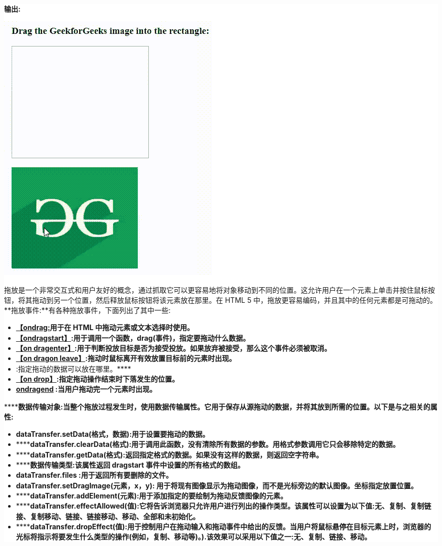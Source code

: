 **输出:**

![](img/86a2ec25b6f051de51bd5dedcd2cc7f5.png)

拖放是一个非常交互式和用户友好的概念，通过抓取它可以更容易地将对象移动到不同的位置。这允许用户在一个元素上单击并按住鼠标按钮，将其拖动到另一个位置，然后释放鼠标按钮将该元素放在那里。在 HTML 5 中，拖放更容易编码，并且其中的任何元素都是可拖动的。
**拖放事件:**有各种拖放事件，下面列出了其中一些:

*   [**【ondrag:**](https://www.geeksforgeeks.org/html-ondrag-event-attribute/)**用于在 HTML 中拖动元素或文本选择时使用。**
*   **[**【ondragstart】**](https://www.geeksforgeeks.org/html-ondragstart-event-attribute/):用于调用一个函数，drag(事件)，指定要拖动什么数据。**
*   **[**【on dragenter】**](https://www.geeksforgeeks.org/html-ondragenter-event-attribute/):用于判断投放目标是否为接受投放。如果放弃被接受，那么这个事件必须被取消。**
*   **[**【on dragon leave】**](https://www.geeksforgeeks.org/html-ondragleave-event-attribute/):拖动时鼠标离开有效放置目标前的元素时出现。**
*   **[](https://www.geeksforgeeks.org/html-ondragover-event-attribute/)**:指定拖动的数据可以放在哪里。****
*   ****[**【on drop】**](https://www.geeksforgeeks.org/html-ondrop-event-attribute/):指定拖动操作结束时下落发生的位置。****
*   ****[**ondragend**](https://www.geeksforgeeks.org/html-ondragend-event-attribute/) :当用户拖动完一个元素时出现。****

******数据传输对象:**当整个拖放过程发生时，使用数据传输属性。它用于保存从源拖动的数据，并将其放到所需的位置。以下是与之相关的属性:****

*   ******dataTransfer.setData(格式，数据)**:用于设置要拖动的数据。****
*   ******dataTransfer.clearData(格式):**用于调用此函数，没有清除所有数据的参数。用格式参数调用它只会移除特定的数据。****
*   ******dataTransfer.getData(格式):**返回指定格式的数据。如果没有这样的数据，则返回空字符串。****
*   ******数据传输类型:**该属性返回 dragstart 事件中设置的所有格式的数组。****
*   ******dataTransfer.files** :用于返回所有要删除的文件。****
*   ******dataTransfer.setDragImage(元素，x，y):** 用于将现有图像显示为拖动图像，而不是光标旁边的默认图像。坐标指定放置位置。****
*   ******dataTransfer.addElement(元素):**用于添加指定的要绘制为拖动反馈图像的元素。****
*   ******dataTransfer.effectAllowed(值):**它将告诉浏览器只允许用户进行列出的操作类型。该属性可以设置为以下值:无、复制、复制链接、复制移动、链接、链接移动、移动、全部和未初始化。****
*   ******dataTransfer.dropEffect(值):**用于控制用户在拖动输入和拖动事件中给出的反馈。当用户将鼠标悬停在目标元素上时，浏览器的光标将指示将要发生什么类型的操作(例如，复制、移动等)。).该效果可以采用以下值之一:无、复制、链接、移动。****
